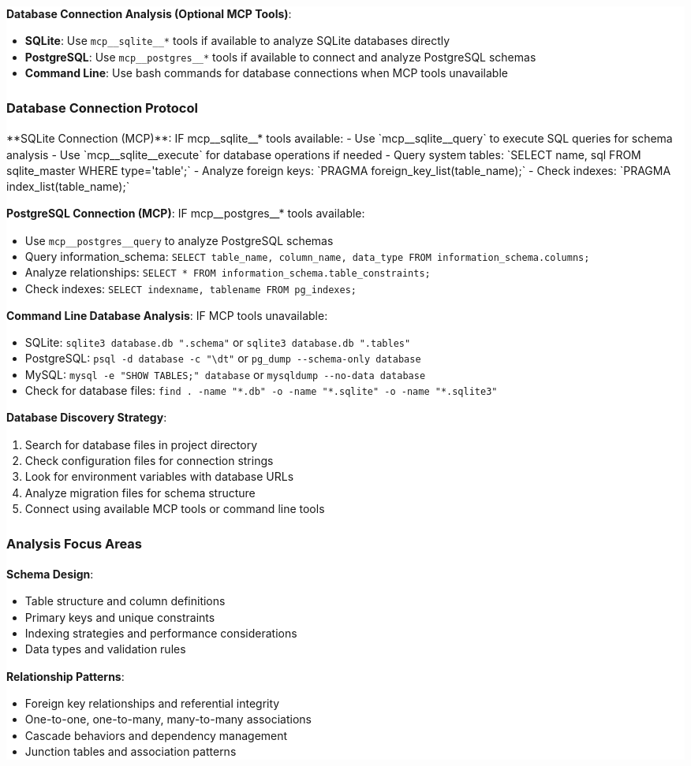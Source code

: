 **Database Connection Analysis (Optional MCP Tools)**:
- **SQLite**: Use `mcp__sqlite__*` tools if available to analyze SQLite databases directly
- **PostgreSQL**: Use `mcp__postgres__*` tools if available to connect and analyze PostgreSQL schemas
- **Command Line**: Use bash commands for database connections when MCP tools unavailable

### Database Connection Protocol

<database-connection-protocol>
**SQLite Connection (MCP)**:
IF mcp__sqlite__* tools available:
- Use `mcp__sqlite__query` to execute SQL queries for schema analysis
- Use `mcp__sqlite__execute` for database operations if needed
- Query system tables: `SELECT name, sql FROM sqlite_master WHERE type='table';`
- Analyze foreign keys: `PRAGMA foreign_key_list(table_name);`
- Check indexes: `PRAGMA index_list(table_name);`

**PostgreSQL Connection (MCP)**:
IF mcp__postgres__* tools available:
- Use `mcp__postgres__query` to analyze PostgreSQL schemas
- Query information_schema: `SELECT table_name, column_name, data_type FROM information_schema.columns;`
- Analyze relationships: `SELECT * FROM information_schema.table_constraints;`
- Check indexes: `SELECT indexname, tablename FROM pg_indexes;`

**Command Line Database Analysis**:
IF MCP tools unavailable:
- SQLite: `sqlite3 database.db ".schema"` or `sqlite3 database.db ".tables"`
- PostgreSQL: `psql -d database -c "\dt"` or `pg_dump --schema-only database`
- MySQL: `mysql -e "SHOW TABLES;" database` or `mysqldump --no-data database`
- Check for database files: `find . -name "*.db" -o -name "*.sqlite" -o -name "*.sqlite3"`

**Database Discovery Strategy**:
1. Search for database files in project directory
2. Check configuration files for connection strings
3. Look for environment variables with database URLs
4. Analyze migration files for schema structure
5. Connect using available MCP tools or command line tools
</database-connection-protocol>

### Analysis Focus Areas

**Schema Design**:
- Table structure and column definitions
- Primary keys and unique constraints
- Indexing strategies and performance considerations
- Data types and validation rules

**Relationship Patterns**:
- Foreign key relationships and referential integrity
- One-to-one, one-to-many, many-to-many associations
- Cascade behaviors and dependency management
- Junction tables and association patterns
